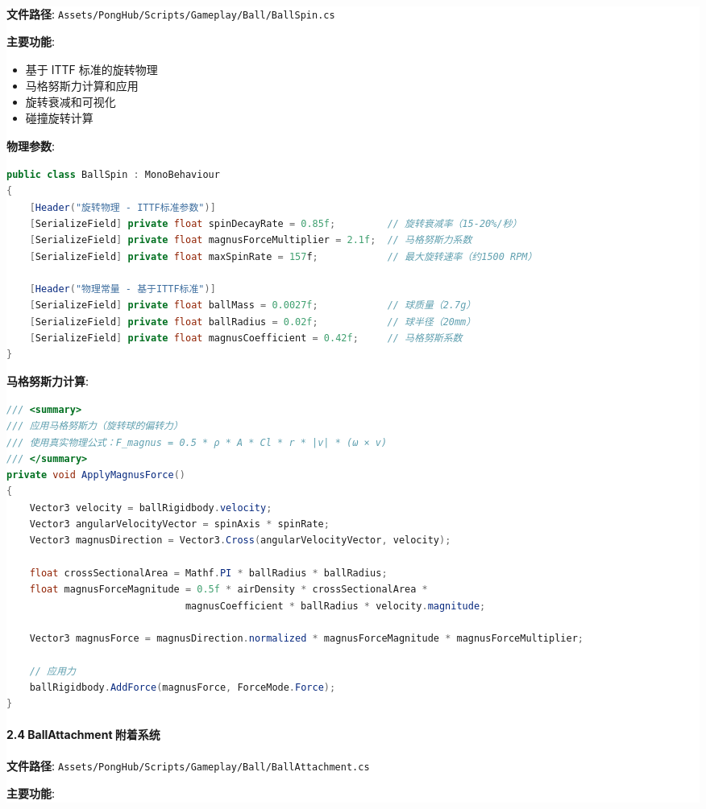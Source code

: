 **文件路径**: `Assets/PongHub/Scripts/Gameplay/Ball/BallSpin.cs`

**主要功能**:

- 基于 ITTF 标准的旋转物理
- 马格努斯力计算和应用
- 旋转衰减和可视化
- 碰撞旋转计算

**物理参数**:

```csharp
public class BallSpin : MonoBehaviour
{
    [Header("旋转物理 - ITTF标准参数")]
    [SerializeField] private float spinDecayRate = 0.85f;         // 旋转衰减率（15-20%/秒）
    [SerializeField] private float magnusForceMultiplier = 2.1f;  // 马格努斯力系数
    [SerializeField] private float maxSpinRate = 157f;            // 最大旋转速率（约1500 RPM）

    [Header("物理常量 - 基于ITTF标准")]
    [SerializeField] private float ballMass = 0.0027f;            // 球质量（2.7g）
    [SerializeField] private float ballRadius = 0.02f;            // 球半径（20mm）
    [SerializeField] private float magnusCoefficient = 0.42f;     // 马格努斯系数
}
```

**马格努斯力计算**:

```csharp
/// <summary>
/// 应用马格努斯力（旋转球的偏转力）
/// 使用真实物理公式：F_magnus = 0.5 * ρ * A * Cl * r * |v| * (ω × v)
/// </summary>
private void ApplyMagnusForce()
{
    Vector3 velocity = ballRigidbody.velocity;
    Vector3 angularVelocityVector = spinAxis * spinRate;
    Vector3 magnusDirection = Vector3.Cross(angularVelocityVector, velocity);

    float crossSectionalArea = Mathf.PI * ballRadius * ballRadius;
    float magnusForceMagnitude = 0.5f * airDensity * crossSectionalArea *
                               magnusCoefficient * ballRadius * velocity.magnitude;

    Vector3 magnusForce = magnusDirection.normalized * magnusForceMagnitude * magnusForceMultiplier;

    // 应用力
    ballRigidbody.AddForce(magnusForce, ForceMode.Force);
}
```

#### 2.4 BallAttachment 附着系统

**文件路径**: `Assets/PongHub/Scripts/Gameplay/Ball/BallAttachment.cs`

**主要功能**:
